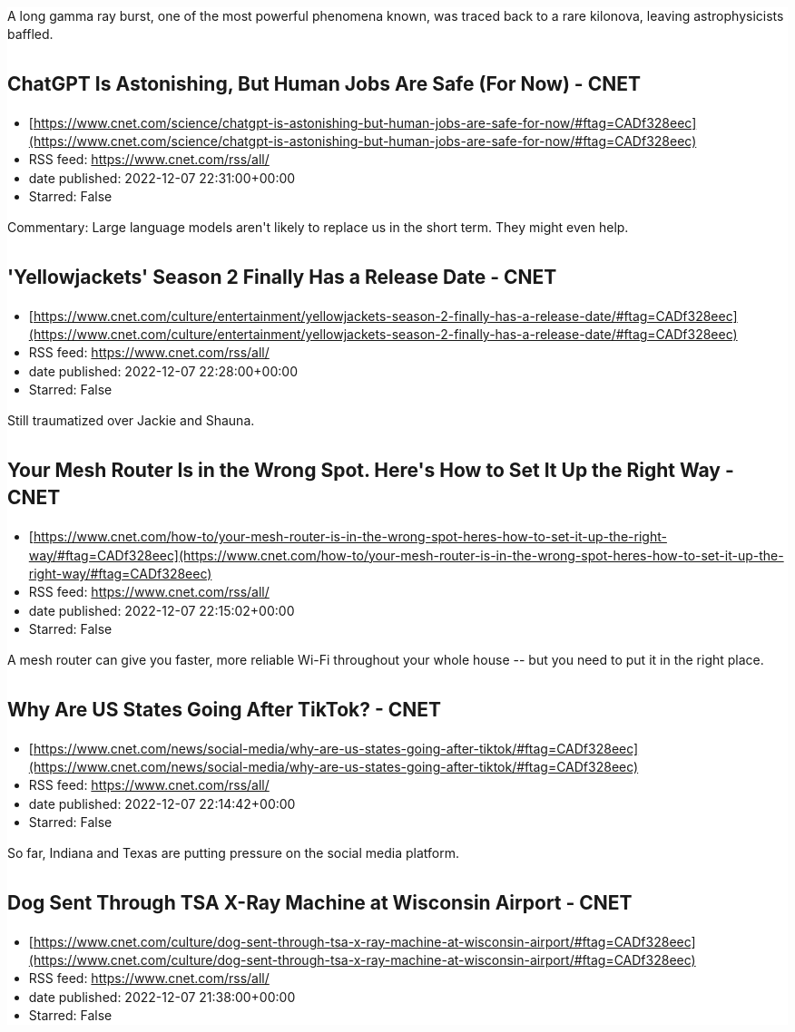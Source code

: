 A long gamma ray burst, one of the most powerful phenomena known, was traced back to a rare kilonova, leaving astrophysicists baffled.

## ChatGPT Is Astonishing, But Human Jobs Are Safe (For Now)     - CNET
 - [https://www.cnet.com/science/chatgpt-is-astonishing-but-human-jobs-are-safe-for-now/#ftag=CADf328eec](https://www.cnet.com/science/chatgpt-is-astonishing-but-human-jobs-are-safe-for-now/#ftag=CADf328eec)
 - RSS feed: https://www.cnet.com/rss/all/
 - date published: 2022-12-07 22:31:00+00:00
 - Starred: False

Commentary: Large language models aren't likely to replace us in the short term. They might even help.

## 'Yellowjackets' Season 2 Finally Has a Release Date     - CNET
 - [https://www.cnet.com/culture/entertainment/yellowjackets-season-2-finally-has-a-release-date/#ftag=CADf328eec](https://www.cnet.com/culture/entertainment/yellowjackets-season-2-finally-has-a-release-date/#ftag=CADf328eec)
 - RSS feed: https://www.cnet.com/rss/all/
 - date published: 2022-12-07 22:28:00+00:00
 - Starred: False

Still traumatized over Jackie and Shauna.

## Your Mesh Router Is in the Wrong Spot. Here's How to Set It Up the Right Way     - CNET
 - [https://www.cnet.com/how-to/your-mesh-router-is-in-the-wrong-spot-heres-how-to-set-it-up-the-right-way/#ftag=CADf328eec](https://www.cnet.com/how-to/your-mesh-router-is-in-the-wrong-spot-heres-how-to-set-it-up-the-right-way/#ftag=CADf328eec)
 - RSS feed: https://www.cnet.com/rss/all/
 - date published: 2022-12-07 22:15:02+00:00
 - Starred: False

A mesh router can give you faster, more reliable Wi-Fi throughout your whole house -- but you need to put it in the right place.

## Why Are US States Going After TikTok?     - CNET
 - [https://www.cnet.com/news/social-media/why-are-us-states-going-after-tiktok/#ftag=CADf328eec](https://www.cnet.com/news/social-media/why-are-us-states-going-after-tiktok/#ftag=CADf328eec)
 - RSS feed: https://www.cnet.com/rss/all/
 - date published: 2022-12-07 22:14:42+00:00
 - Starred: False

So far, Indiana and Texas are putting pressure on the social media platform.

## Dog Sent Through TSA X-Ray Machine at Wisconsin Airport     - CNET
 - [https://www.cnet.com/culture/dog-sent-through-tsa-x-ray-machine-at-wisconsin-airport/#ftag=CADf328eec](https://www.cnet.com/culture/dog-sent-through-tsa-x-ray-machine-at-wisconsin-airport/#ftag=CADf328eec)
 - RSS feed: https://www.cnet.com/rss/all/
 - date published: 2022-12-07 21:38:00+00:00
 - Starred: False
